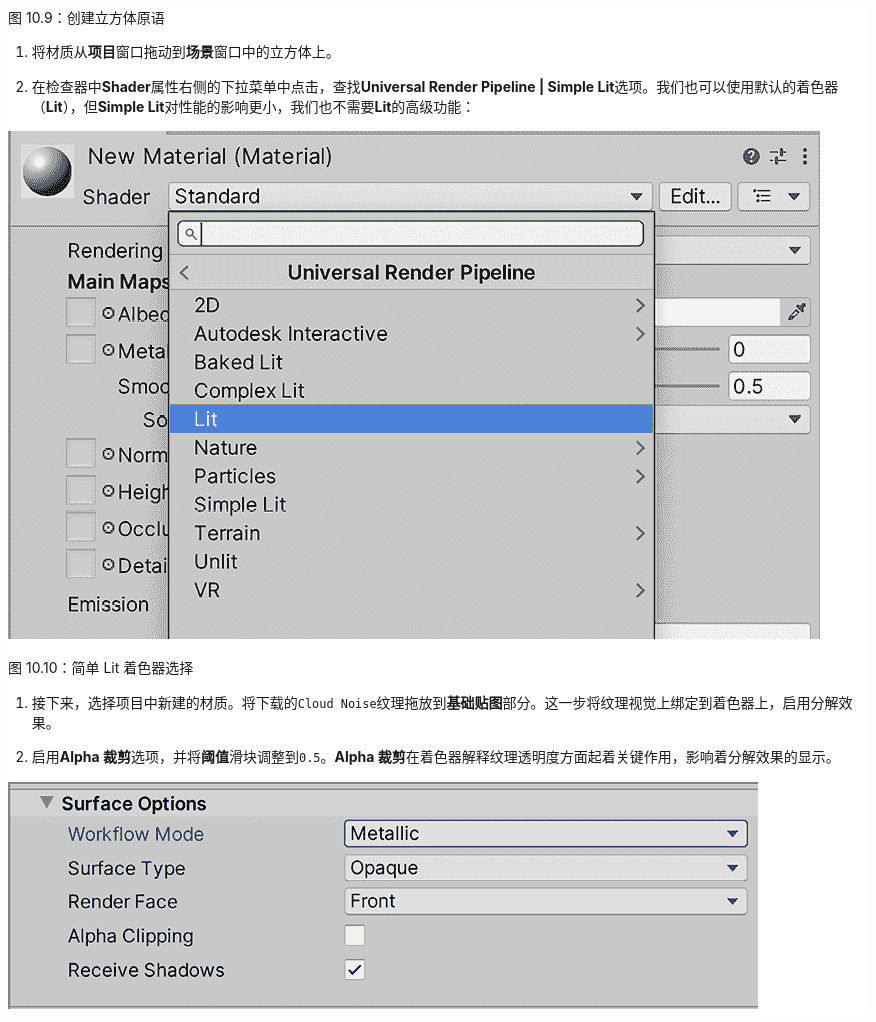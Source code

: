 图 10.9：创建立方体原语

1.  将材质从**项目**窗口拖动到**场景**窗口中的立方体上。

1.  在检查器中**Shader**属性右侧的下拉菜单中点击，查找**Universal Render Pipeline | Simple Lit**选项。我们也可以使用默认的着色器（**Lit**），但**Simple Lit**对性能的影响更小，我们也不需要**Lit**的高级功能：

![](img/B21361_10_10.png)

图 10.10：简单 Lit 着色器选择

1.  接下来，选择项目中新建的材质。将下载的`Cloud Noise`纹理拖放到**基础贴图**部分。这一步将纹理视觉上绑定到着色器上，启用分解效果。

1.  启用**Alpha 裁剪**选项，并将**阈值**滑块调整到`0.5`。**Alpha 裁剪**在着色器解释纹理透明度方面起着关键作用，影响着分解效果的显示。

![](img/B21361_10_11.png)
